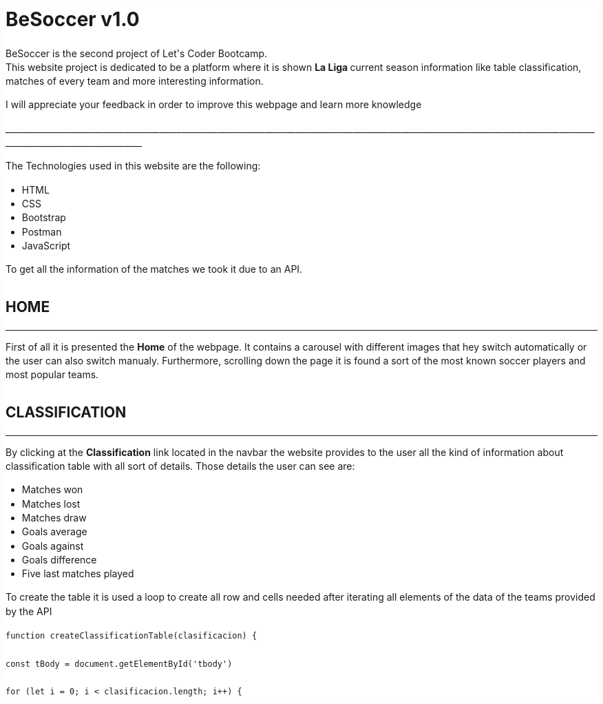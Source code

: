 # BeSoccer v1.0

<p>BeSoccer is the second project of Let's Coder Bootcamp.<br> This website project is dedicated to be a platform where it is shown <strong>La Liga </strong> current season information like table classification, matches of every team and more interesting information.</p>
<p>I will appreciate your feedback in order to improve this webpage and learn more knowledge</p>
_____________________________________________________________________________________________________________________________________________________________________


<p>The Technologies used in this website are the following:</p>
<ul>
<li>HTML</li>
<li>CSS</li>
<li>Bootstrap</li>
<li>Postman</li>
<li>JavaScript</li>
</ul>

<p>To get all the information of the matches we took it due to an API.</p>

## HOME
______________
<p>First of all it is presented the <strong>Home</strong> of the webpage. It contains a carousel with different images that hey switch automatically or the user can also switch manualy. Furthermore, scrolling down the page it is found a sort of the most known soccer players and most popular teams.</p>

## CLASSIFICATION
_________________________
<p>By clicking at the <strong>Classification</strong> link located in the navbar the website provides to the user all the kind of information about classification table with all sort of details. Those details the user can see are:</p>

<ul>
<li> Matches won</li>
<li> Matches lost</li>
<li> Matches draw</li>
<li> Goals average</li>
<li> Goals against</li>
<li> Goals difference</li>
<li> Five last matches played</li>
</ul>

<p>To create the table it is used a loop to create all row and cells needed after iterating all elements of the data of the teams provided by the API</p>

    function createClassificationTable(clasificacion) {

    const tBody = document.getElementById('tbody')

    for (let i = 0; i < clasificacion.length; i++) {

